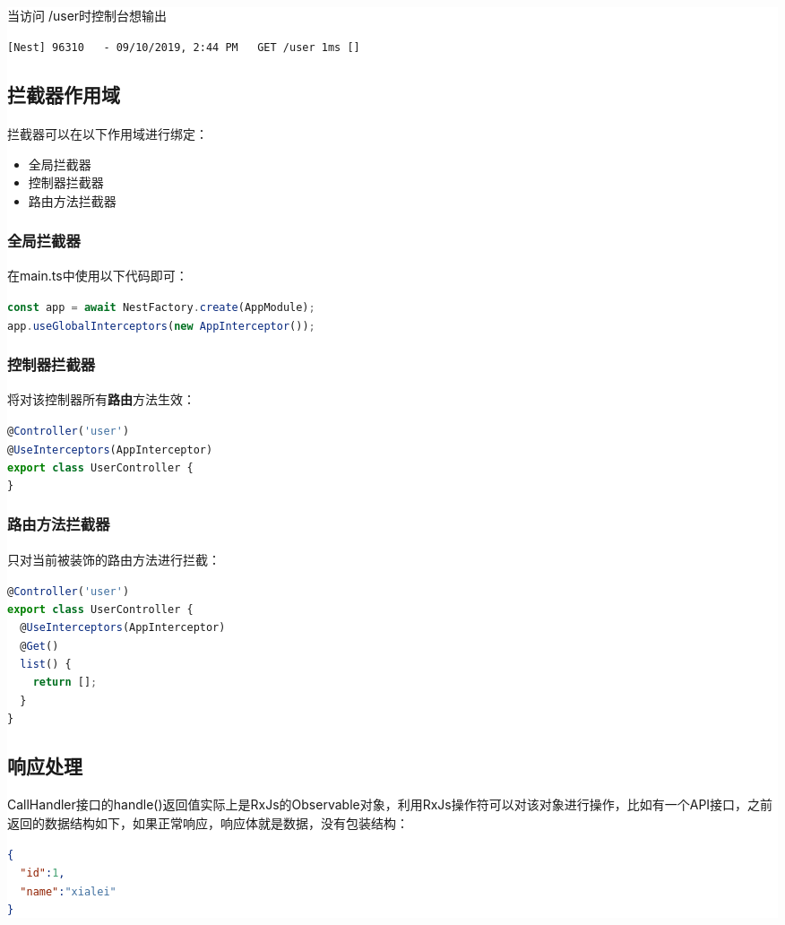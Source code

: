 当访问 /user时控制台想输出

```text
[Nest] 96310   - 09/10/2019, 2:44 PM   GET /user 1ms []
```

## 拦截器作用域

拦截器可以在以下作用域进行绑定：

- 全局拦截器
- 控制器拦截器
- 路由方法拦截器

### 全局拦截器

在main.ts中使用以下代码即可：

```typescript
const app = await NestFactory.create(AppModule);
app.useGlobalInterceptors(new AppInterceptor());
```

### 控制器拦截器

将对该控制器所有**路由**方法生效：

```typescript
@Controller('user')
@UseInterceptors(AppInterceptor)
export class UserController {
}
```

### 路由方法拦截器

只对当前被装饰的路由方法进行拦截：

```typescript
@Controller('user')
export class UserController {
  @UseInterceptors(AppInterceptor)
  @Get()
  list() {
    return [];
  }
}

```

## 响应处理

CallHandler接口的handle()返回值实际上是RxJs的Observable对象，利用RxJs操作符可以对该对象进行操作，比如有一个API接口，之前返回的数据结构如下，如果正常响应，响应体就是数据，没有包装结构：

```json
{
  "id":1,
  "name":"xialei"
}

```
